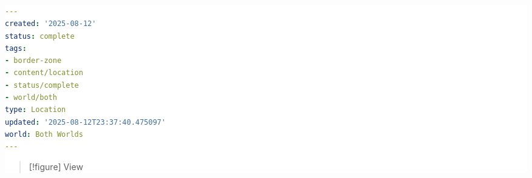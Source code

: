 ```yaml
---
created: '2025-08-12'
status: complete
tags:
- border-zone
- content/location
- status/complete
- world/both
type: Location
updated: '2025-08-12T23:37:40.475097'
world: Both Worlds
---
```


> [!figure] View